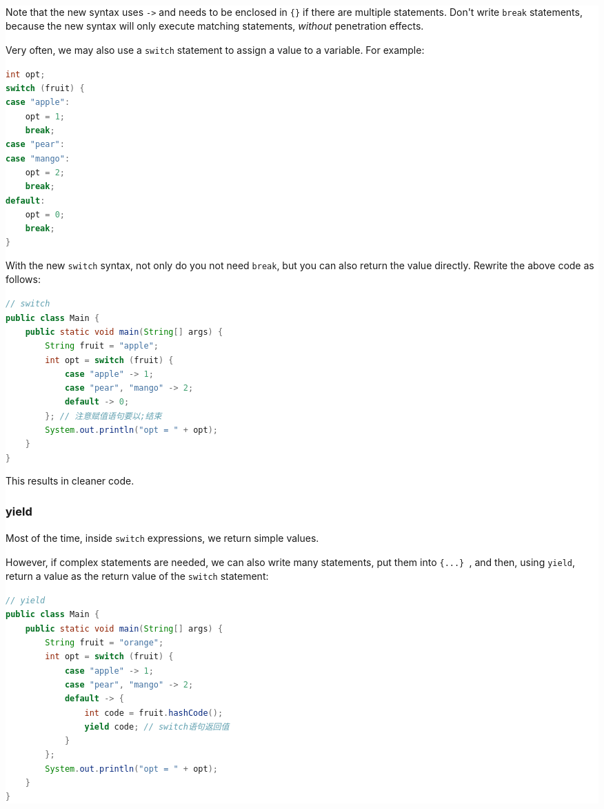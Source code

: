 Note that the new syntax uses `->` and needs to be enclosed in `{}` if there are multiple statements. Don't write `break` statements, because the new syntax will only execute matching statements, _without_ penetration effects.

Very often, we may also use a `switch` statement to assign a value to a variable. For example:

```java
int opt;
switch (fruit) {
case "apple":
    opt = 1;
    break;
case "pear":
case "mango":
    opt = 2;
    break;
default:
    opt = 0;
    break;
}
```

With the new `switch` syntax, not only do you not need `break`, but you can also return the value directly. Rewrite the above code as follows:

```java
// switch
public class Main {
    public static void main(String[] args) {
        String fruit = "apple";
        int opt = switch (fruit) {
            case "apple" -> 1;
            case "pear", "mango" -> 2;
            default -> 0;
        }; // 注意赋值语句要以;结束
        System.out.println("opt = " + opt);
    }
}
```

This results in cleaner code.

### yield

Most of the time, inside `switch` expressions, we return simple values.

However, if complex statements are needed, we can also write many statements, put them into `{...} `, and then, using `yield`, return a value as the return value of the `switch` statement:

```java
// yield
public class Main {
    public static void main(String[] args) {
        String fruit = "orange";
        int opt = switch (fruit) {
            case "apple" -> 1;
            case "pear", "mango" -> 2;
            default -> {
                int code = fruit.hashCode();
                yield code; // switch语句返回值
            }
        };
        System.out.println("opt = " + opt);
    }
}
```
